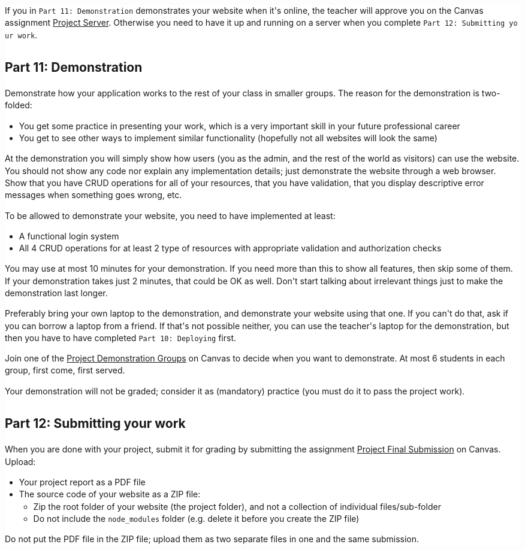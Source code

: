 If you in `Part 11: Demonstration` demonstrates your website when it's online, the teacher will approve you on the Canvas assignment [Project Server](https://ju.instructure.com/courses/6738/assignments/35581). Otherwise you need to have it up and running on a server when you complete `Part 12: Submitting your work`.

## Part 11: Demonstration
Demonstrate how your application works to the rest of your class in smaller groups. The reason for the demonstration is two-folded:

* You get some practice in presenting your work, which is a very important skill in your future professional career
* You get to see other ways to implement similar functionality (hopefully not all websites will look the same)

At the demonstration you will simply show how users (you as the admin, and the rest of the world as visitors) can use the website. You should not show any code nor explain any implementation details; just demonstrate the website through a web browser. Show that you have CRUD operations for all of your resources, that you have validation, that you display descriptive error messages when something goes wrong, etc.

To be allowed to demonstrate your website, you need to have implemented at least:

* A functional login system
* All 4 CRUD operations for at least 2 type of resources with appropriate validation and authorization checks

You may use at most 10 minutes for your demonstration. If you need more than this to show all features, then skip some of them. If your demonstration takes just 2 minutes, that could be OK as well. Don't start talking about irrelevant things just to make the demonstration last longer.

Preferably bring your own laptop to the demonstration, and demonstrate your website using that one. If you can't do that, ask if you can borrow a laptop from a friend. If that's not possible neither, you can use the teacher's laptop for the demonstration, but then you have to have completed `Part 10: Deploying` first.

Join one of the [Project Demonstration Groups](https://ju.instructure.com/courses/6738/groups) on Canvas to decide when you want to demonstrate. At most 6 students in each group, first come, first served.

Your demonstration will not be graded; consider it as (mandatory) practice (you must do it to pass the project work).

## Part 12: Submitting your work
When you are done with your project, submit it for grading by submitting the assignment [Project Final Submission](https://ju.instructure.com/courses/6738/assignments/35580) on Canvas. Upload:

* Your project report as a PDF file
* The source code of your website as a ZIP file:
  * Zip the root folder of your website (the project folder), and not a collection of individual files/sub-folder
  * Do not include the `node_modules` folder (e.g. delete it before you create the ZIP file)

Do not put the PDF file in the ZIP file; upload them as two separate files in one and the same submission.
